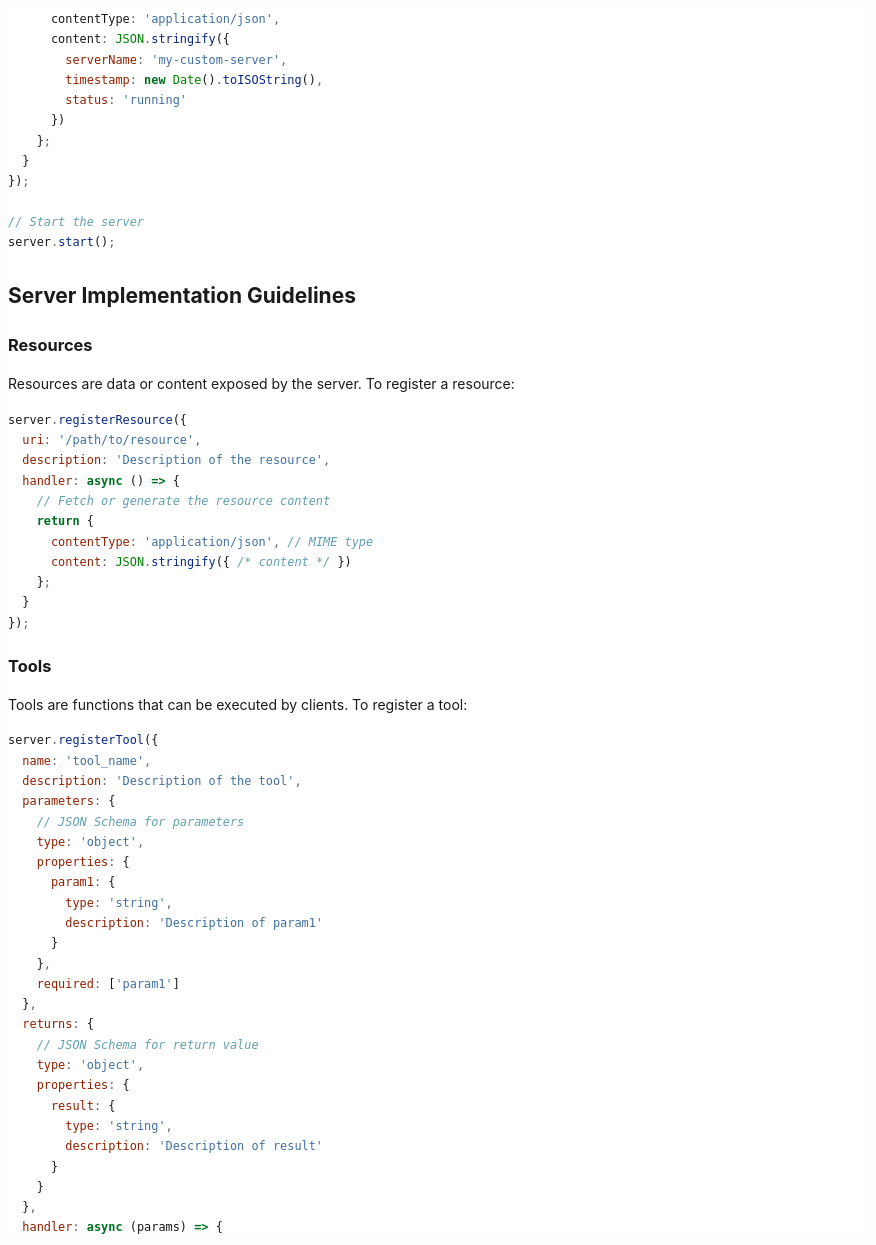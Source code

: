 ```javascript
      contentType: 'application/json',
      content: JSON.stringify({
        serverName: 'my-custom-server',
        timestamp: new Date().toISOString(),
        status: 'running'
      })
    };
  }
});

// Start the server
server.start();
```

## Server Implementation Guidelines

### Resources

Resources are data or content exposed by the server. To register a resource:

```javascript
server.registerResource({
  uri: '/path/to/resource',
  description: 'Description of the resource',
  handler: async () => {
    // Fetch or generate the resource content
    return {
      contentType: 'application/json', // MIME type
      content: JSON.stringify({ /* content */ })
    };
  }
});
```

### Tools

Tools are functions that can be executed by clients. To register a tool:

```javascript
server.registerTool({
  name: 'tool_name',
  description: 'Description of the tool',
  parameters: {
    // JSON Schema for parameters
    type: 'object',
    properties: {
      param1: {
        type: 'string',
        description: 'Description of param1'
      }
    },
    required: ['param1']
  },
  returns: {
    // JSON Schema for return value
    type: 'object',
    properties: {
      result: {
        type: 'string',
        description: 'Description of result'
      }
    }
  },
  handler: async (params) => {
```